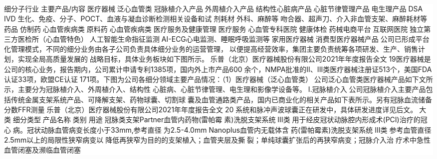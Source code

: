 细分子行业
主要产品/内容
医疗器械
泛心血管类
冠脉植介入产品
外周植介入产品
结构性心脏病产品
心脏节律管理产品
电生理产品
DSA
IVD
生化、免疫、分子、POCT、血液与凝血诊断检测相关设备和试
剂耗材
外科、麻醉等
吻合器、超声刀、介入非血管支架、麻醉耗材等
药品
仿制药
心血管疾病类
原料药
心血管疾病类
医疗服务及健康管理
医疗服务
心血管专科医院
健康体检
药械电商平台
互联网医院
独立第三方医检所（心血管特色）
人工智能生命指征监测
AI-ECG心电监测、睡眠呼吸监测等
家用医疗器械
消费型医疗器械产品
公司已形成平台化管理模式，不同的细分业务由各子公司负责具体细分业务的运营管理，
以便提高经营效率，集团主要负责统筹各项研发、生产、销售计划，实现全局高质量发展的
战略目标，具体业务板块如下图所示。
乐普（北京）医疗器械股份有限公司2021年年度报告全文
19医疗器械是公司的核心业务，报告期内，公司累计申请专利1385项，国内外上市产品600
余个，NMPA批准的II、III类医疗器械注册证513个，美国FDA认证33项，欧盟CE认证
171项。下图为公司各细分领域主要产品情况：（1）医疗器械（泛心血管类）
公司泛心血管类医疗器械产品如下文所示，主要分为冠脉植介入、外周植介入、结构性
心脏病、心脏节律管理、电生理和影像学设备等。
Ⅰ.冠脉植介入
公司冠脉植介入主要产品包括传统金属支架系统产品、可降解支架、药物球囊、切割球
囊及血管通路类产品，国内已商业化的相关产品如下表所示。另有冠脉血流储备分数FFR测量
乐普（北京）医疗器械股份有限公司2021年年度报告全文
20
系统和脉冲声波球囊正在研发中，具体研发进度详见后文。
大类
细分类型
产品名称
类别
用途
冠脉类支架Partner血管内药物(雷帕霉
素)洗脱支架系统
Ⅲ类
用于经皮冠状动脉腔内形成术(PCI)治疗的冠心
病。冠状动脉血管病变长度小于33mm,参考直径
为2.5-4.0mm
Nanoplus血管内无载体含
药(雷帕霉素)洗脱支架系统
Ⅲ类
参考血管直径2.5mm以上的局限性狭窄病变以
降低再狭窄为目的的支架植入；血管夹层及撕
裂；单纯球囊扩张后的再狭窄病变；冠脉介入治
疗术中急性血管闭塞及濒临血管闭塞